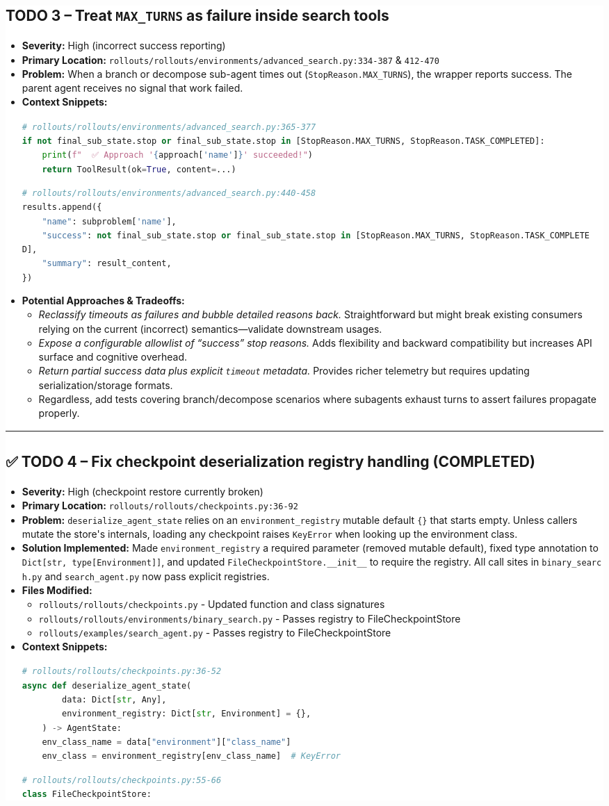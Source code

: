 
## TODO 3 – Treat `MAX_TURNS` as failure inside search tools
- **Severity:** High (incorrect success reporting)
- **Primary Location:** `rollouts/rollouts/environments/advanced_search.py:334-387` & `412-470`
- **Problem:** When a branch or decompose sub-agent times out (`StopReason.MAX_TURNS`), the wrapper reports success. The parent agent receives no signal that work failed.
- **Context Snippets:**
  ```python
  # rollouts/rollouts/environments/advanced_search.py:365-377
  if not final_sub_state.stop or final_sub_state.stop in [StopReason.MAX_TURNS, StopReason.TASK_COMPLETED]:
      print(f"  ✅ Approach '{approach['name']}' succeeded!")
      return ToolResult(ok=True, content=...)
  ```
  ```python
  # rollouts/rollouts/environments/advanced_search.py:440-458
  results.append({
      "name": subproblem['name'],
      "success": not final_sub_state.stop or final_sub_state.stop in [StopReason.MAX_TURNS, StopReason.TASK_COMPLETED],
      "summary": result_content,
  })
  ```
- **Potential Approaches & Tradeoffs:**
  - *Reclassify timeouts as failures and bubble detailed reasons back.* Straightforward but might break existing consumers relying on the current (incorrect) semantics—validate downstream usages.
  - *Expose a configurable allowlist of “success” stop reasons.* Adds flexibility and backward compatibility but increases API surface and cognitive overhead.
  - *Return partial success data plus explicit `timeout` metadata.* Provides richer telemetry but requires updating serialization/storage formats.
  - Regardless, add tests covering branch/decompose scenarios where subagents exhaust turns to assert failures propagate properly.

---

## ✅ TODO 4 – Fix checkpoint deserialization registry handling (COMPLETED)
- **Severity:** High (checkpoint restore currently broken)
- **Primary Location:** `rollouts/rollouts/checkpoints.py:36-92`
- **Problem:** `deserialize_agent_state` relies on an `environment_registry` mutable default `{}` that starts empty. Unless callers mutate the store's internals, loading any checkpoint raises `KeyError` when looking up the environment class.
- **Solution Implemented:** Made `environment_registry` a required parameter (removed mutable default), fixed type annotation to `Dict[str, type[Environment]]`, and updated `FileCheckpointStore.__init__` to require the registry. All call sites in `binary_search.py` and `search_agent.py` now pass explicit registries.
- **Files Modified:**
  - `rollouts/rollouts/checkpoints.py` - Updated function and class signatures
  - `rollouts/rollouts/environments/binary_search.py` - Passes registry to FileCheckpointStore
  - `rollouts/examples/search_agent.py` - Passes registry to FileCheckpointStore
- **Context Snippets:**
  ```python
  # rollouts/rollouts/checkpoints.py:36-52
  async def deserialize_agent_state(
          data: Dict[str, Any],
          environment_registry: Dict[str, Environment] = {},
      ) -> AgentState:
      env_class_name = data["environment"]["class_name"]
      env_class = environment_registry[env_class_name]  # KeyError
  ```
  ```python
  # rollouts/rollouts/checkpoints.py:55-66
  class FileCheckpointStore:
  ```